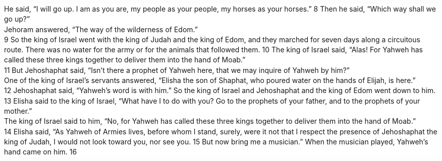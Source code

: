 </div>
<div class="p">
  He said, “I will go up. I am as you are, my people as your people, my horses as your horses.”
  <span class="verse" id="2KI3V8">
    8
  </span>
  Then he said, “Which way shall we go up?”
</div>
<div class="p">
  Jehoram answered, “The way of the wilderness of Edom.”
</div>
<div class="p">
  <span class="verse" id="2KI3V9">
    9
  </span>
  So the king of Israel went with the king of Judah and the king of Edom, and they marched for seven days along a circuitous route. There was no water for the army or for the animals that followed them.
  <span class="verse" id="2KI3V10">
    10
  </span>
  The king of Israel said, “Alas! For Yahweh has called these three kings together to deliver them into the hand of Moab.”
</div>
<div class="p">
  <span class="verse" id="2KI3V11">
    11
  </span>
  But Jehoshaphat said, “Isn’t there a prophet of Yahweh here, that we may inquire of Yahweh by him?”
</div>
<div class="p">
  One of the king of Israel’s servants answered, “Elisha the son of Shaphat, who poured water on the hands of Elijah, is here.”
</div>
<div class="p">
  <span class="verse" id="2KI3V12">
    12
  </span>
  Jehoshaphat said, “Yahweh’s word is with him.” So the king of Israel and Jehoshaphat and the king of Edom went down to him.
</div>
<div class="p">
  <span class="verse" id="2KI3V13">
    13
  </span>
  Elisha said to the king of Israel, “What have I to do with you? Go to the prophets of your father, and to the prophets of your mother.”
</div>
<div class="p">
  The king of Israel said to him, “No, for Yahweh has called these three kings together to deliver them into the hand of Moab.”
</div>
<div class="p">
  <span class="verse" id="2KI3V14">
    14
  </span>
  Elisha said, “As Yahweh of Armies lives, before whom I stand, surely, were it not that I respect the presence of Jehoshaphat the king of Judah, I would not look toward you, nor see you.
  <span class="verse" id="2KI3V15">
    15
  </span>
  But now bring me a musician.” When the musician played, Yahweh’s hand came on him.
  <span class="verse" id="2KI3V16">
    16